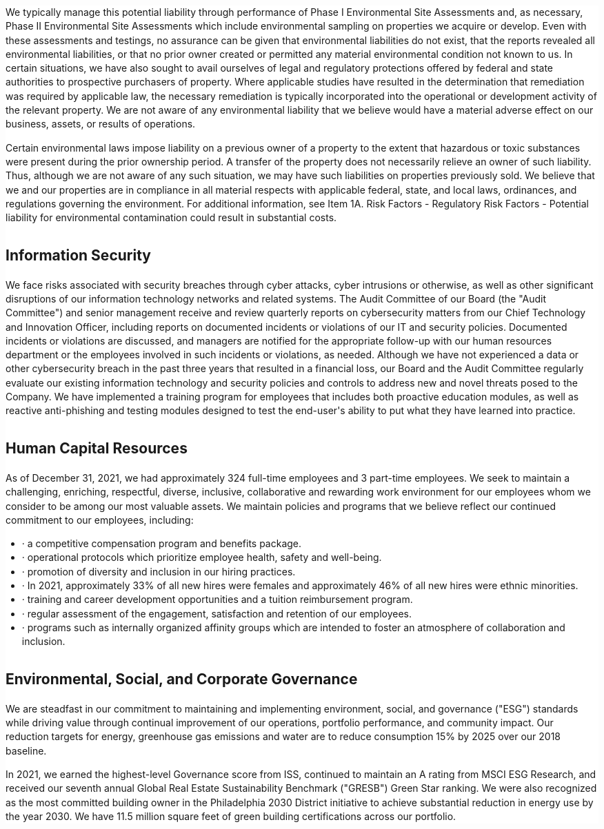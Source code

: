 <p>We typically manage this potential liability through performance of Phase I Environmental Site Assessments and, as necessary, Phase II Environmental Site Assessments which include environmental sampling on properties we acquire or develop. Even with these assessments and testings, no assurance can be given that environmental liabilities do not exist, that the reports revealed all environmental liabilities, or that no prior owner created or permitted any material environmental condition not known to us. In certain situations, we have also sought to avail ourselves of legal and regulatory protections offered by federal and state authorities to prospective purchasers of property. Where applicable studies have resulted in the determination that remediation was required by applicable law, the necessary remediation is typically incorporated into the operational or development activity of the relevant property. We are not aware of any environmental liability that we believe would have a material adverse effect on our business, assets, or results of operations.</p>
<p>Certain environmental laws impose liability on a previous owner of a property to the extent that hazardous or toxic substances were present during the prior ownership period. A transfer of the property does not necessarily relieve an owner of such liability. Thus, although we are not aware of any such situation, we may have such liabilities on properties previously sold. We believe that we and our properties are in compliance in all material respects with applicable federal, state, and local laws, ordinances, and regulations governing the environment. For additional information, see Item 1A. Risk Factors - Regulatory Risk Factors - Potential liability for environmental contamination could result in substantial costs.</p>
<h2>Information Security</h2>
<p>We face risks associated with security breaches through cyber attacks, cyber intrusions or otherwise, as well as other significant disruptions of our information technology networks and related systems. The Audit Committee of our Board (the "Audit Committee") and senior management receive and review quarterly reports on cybersecurity matters from our Chief Technology and Innovation Officer, including reports on documented incidents or violations of our IT and security policies. Documented incidents or violations are discussed, and managers are notified for the appropriate follow-up with our human resources department or the employees involved in such incidents or violations, as needed. Although we have not experienced a data or other cybersecurity breach in the past three years that resulted in a financial loss, our Board and the Audit Committee regularly evaluate our existing information technology and security policies and controls to address new and novel threats posed to the Company. We have implemented a training program for employees that includes both proactive education modules, as well as reactive anti-phishing and testing modules designed to test the end-user's ability to put what they have learned into practice.</p>
<h2>Human Capital Resources</h2>
<p>As of December 31, 2021, we had approximately 324 full-time employees and 3 part-time employees. We seek to maintain a challenging, enriching, respectful, diverse, inclusive, collaborative and rewarding work environment for our employees whom we consider to be among our most valuable assets. We maintain policies and programs that we believe reflect our continued commitment to our employees, including:</p>
<ul>
<li>· a competitive compensation program and benefits package.</li>
<li>· operational protocols which prioritize employee health, safety and well-being.</li>
<li>· promotion of diversity and inclusion in our hiring practices.</li>
<li>· In 2021, approximately 33% of all new hires were females and approximately 46% of all new hires were ethnic minorities.</li>
<li>· training and career development opportunities and a tuition reimbursement program.</li>
<li>· regular assessment of the engagement, satisfaction and retention of our employees.</li>
<li>· programs such as internally organized affinity groups which are intended to foster an atmosphere of collaboration and inclusion.</li>
</ul>
<h2>Environmental, Social, and Corporate Governance</h2>
<p>We are steadfast in our commitment to maintaining and implementing environment, social, and governance ("ESG") standards while driving value through continual improvement of our operations, portfolio performance, and community impact. Our reduction targets for energy, greenhouse gas emissions and water are to reduce consumption 15% by 2025 over our 2018 baseline.</p>
<p>In 2021, we earned the highest-level Governance score from ISS, continued to maintain an A rating from MSCI ESG Research, and received our seventh annual Global Real Estate Sustainability Benchmark ("GRESB") Green Star ranking. We were also recognized as the most committed building owner in the Philadelphia 2030 District initiative to achieve substantial reduction in energy use by the year 2030. We have 11.5 million square feet of green building certifications across our portfolio.</p>